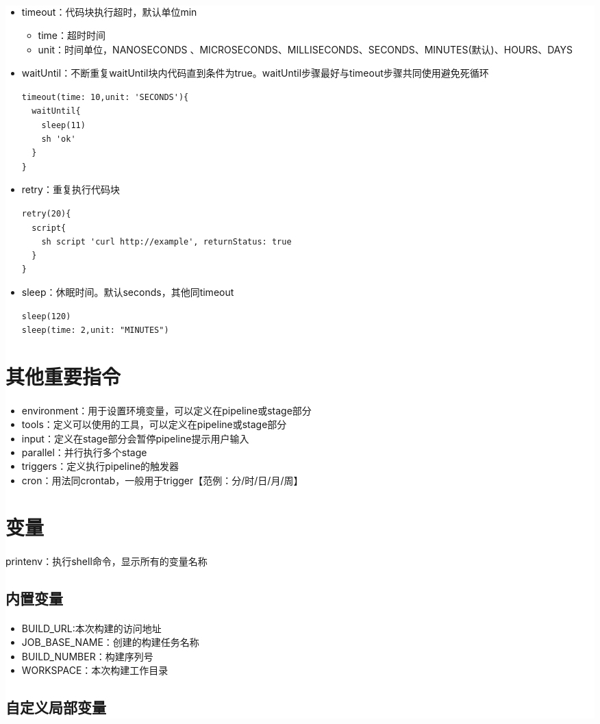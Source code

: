 * timeout：代码块执行超时，默认单位min

  * time：超时时间
  * unit：时间单位，NANOSECONDS 、MICROSECONDS、MILLISECONDS、SECONDS、MINUTES(默认)、HOURS、DAYS

* waitUntil：不断重复waitUntil块内代码直到条件为true。waitUntil步骤最好与timeout步骤共同使用避免死循环

  ```
  timeout(time: 10,unit: 'SECONDS'){
    waitUntil{
      sleep(11)
      sh 'ok'
    }
  }
  ```

* retry：重复执行代码块

  ```
  retry(20){
    script{
      sh script 'curl http://example', returnStatus: true
    }
  }
  ```

* sleep：休眠时间。默认seconds，其他同timeout

  ```
  sleep(120)
  sleep(time: 2,unit: "MINUTES")
  ```

# 其他重要指令

* environment：用于设置环境变量，可以定义在pipeline或stage部分
* tools：定义可以使用的工具，可以定义在pipeline或stage部分
* input：定义在stage部分会暂停pipeline提示用户输入
* parallel：并行执行多个stage
* triggers：定义执行pipeline的触发器
* cron：用法同crontab，一般用于trigger【范例：分/时/日/月/周】

# 变量

printenv：执行shell命令，显示所有的变量名称

## 内置变量

* BUILD_URL:本次构建的访问地址
* JOB_BASE_NAME：创建的构建任务名称
* BUILD_NUMBER：构建序列号
* WORKSPACE：本次构建工作目录

## 自定义局部变量
